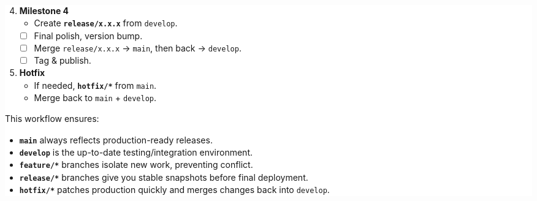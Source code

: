 4. **Milestone 4**  
   - Create **`release/x.x.x`** from `develop`.  
   - [ ] Final polish, version bump.  
   - [ ] Merge `release/x.x.x` → `main`, then back → `develop`.  
   - [ ] Tag & publish.  

5. **Hotfix**  
   - If needed, **`hotfix/*`** from `main`.  
   - Merge back to `main` + `develop`.

This workflow ensures:

- **`main`** always reflects production-ready releases.  
- **`develop`** is the up-to-date testing/integration environment.  
- **`feature/*`** branches isolate new work, preventing conflict.  
- **`release/*`** branches give you stable snapshots before final deployment.  
- **`hotfix/*`** patches production quickly and merges changes back into `develop`.
